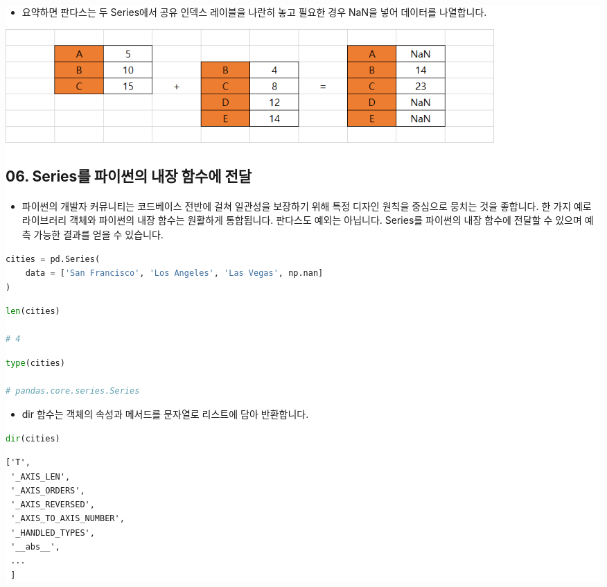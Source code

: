 * 요약하면 판다스는 두 Series에서 공유 인덱스 레이블을 나란히 놓고 필요한 경우 NaN을 넣어 데이터를 나열합니다.

<img src="image/2-1.png" alt="2-1" style="zoom:80%;" />



## 06. Series를 파이썬의 내장 함수에 전달

* 파이썬의 개발자 커뮤니티는 코드베이스 전반에 걸쳐 일관성을 보장하기 위해 특정 디자인 원칙을 중심으로 뭉치는 것을 좋합니다. 한 가지 예로 라이브러리 객체와 파이썬의 내장 함수는 원활하게 통합됩니다. 판다스도 예외는 아닙니다. Series를 파이썬의 내장 함수에 전달할 수 있으며 예측 가능한 결과를 얻을 수 있습니다.

```python
cities = pd.Series(
    data = ['San Francisco', 'Los Angeles', 'Las Vegas', np.nan]
)
```

```python
len(cities)

# 4
```

```python
type(cities)

# pandas.core.series.Series
```



* dir 함수는 객체의 속성과 메서드를 문자열로 리스트에 담아 반환합니다.

```python
dir(cities)
```

```
['T',
 '_AXIS_LEN',
 '_AXIS_ORDERS',
 '_AXIS_REVERSED',
 '_AXIS_TO_AXIS_NUMBER',
 '_HANDLED_TYPES',
 '__abs__',
 ...
 ]
```

